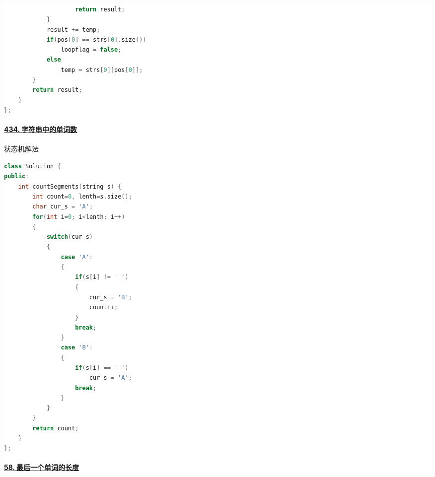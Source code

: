 ```C++
                    return result;
            }
            result += temp;
            if(pos[0] == strs[0].size())
                loopflag = false;
            else
                temp = strs[0][pos[0]];
        }
        return result;
    }
};
```

#### [434. 字符串中的单词数](https://leetcode-cn.com/problems/number-of-segments-in-a-string/)

状态机解法

```C++
class Solution {
public:
    int countSegments(string s) {
        int count=0, lenth=s.size();
        char cur_s = 'A';
        for(int i=0; i<lenth; i++)
        {
            switch(cur_s)
            {
                case 'A':
                {
                    if(s[i] != ' ')
                    {
                        cur_s = 'B';
                        count++;
                    }
                    break;
                }
                case 'B':
                {
                    if(s[i] == ' ')
                        cur_s = 'A';
                    break;
                }
            }
        }
        return count;
    }
};
```

#### [58. 最后一个单词的长度](https://leetcode-cn.com/problems/length-of-last-word/)
